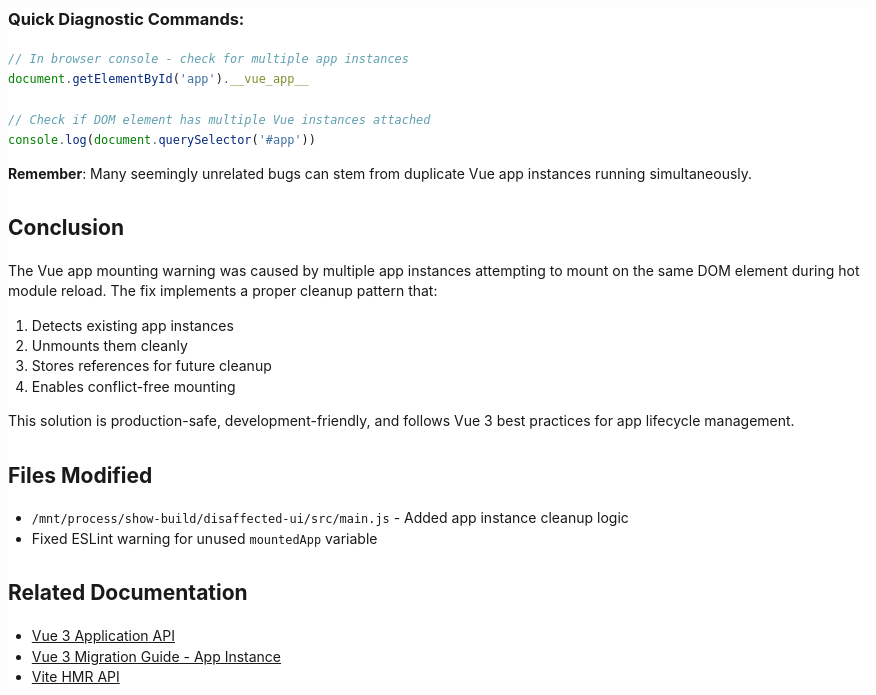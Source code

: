 ### Quick Diagnostic Commands:
```javascript
// In browser console - check for multiple app instances
document.getElementById('app').__vue_app__

// Check if DOM element has multiple Vue instances attached
console.log(document.querySelector('#app'))
```

**Remember**: Many seemingly unrelated bugs can stem from duplicate Vue app instances running simultaneously.

## Conclusion

The Vue app mounting warning was caused by multiple app instances attempting to mount on the same DOM element during hot module reload. The fix implements a proper cleanup pattern that:

1. Detects existing app instances
2. Unmounts them cleanly
3. Stores references for future cleanup
4. Enables conflict-free mounting

This solution is production-safe, development-friendly, and follows Vue 3 best practices for app lifecycle management.

## Files Modified

- `/mnt/process/show-build/disaffected-ui/src/main.js` - Added app instance cleanup logic
- Fixed ESLint warning for unused `mountedApp` variable

## Related Documentation

- [Vue 3 Application API](https://vuejs.org/api/application.html)
- [Vue 3 Migration Guide - App Instance](https://v3-migration.vuejs.org/breaking-changes/multiple-apps.html)
- [Vite HMR API](https://vitejs.dev/guide/api-hmr.html)
